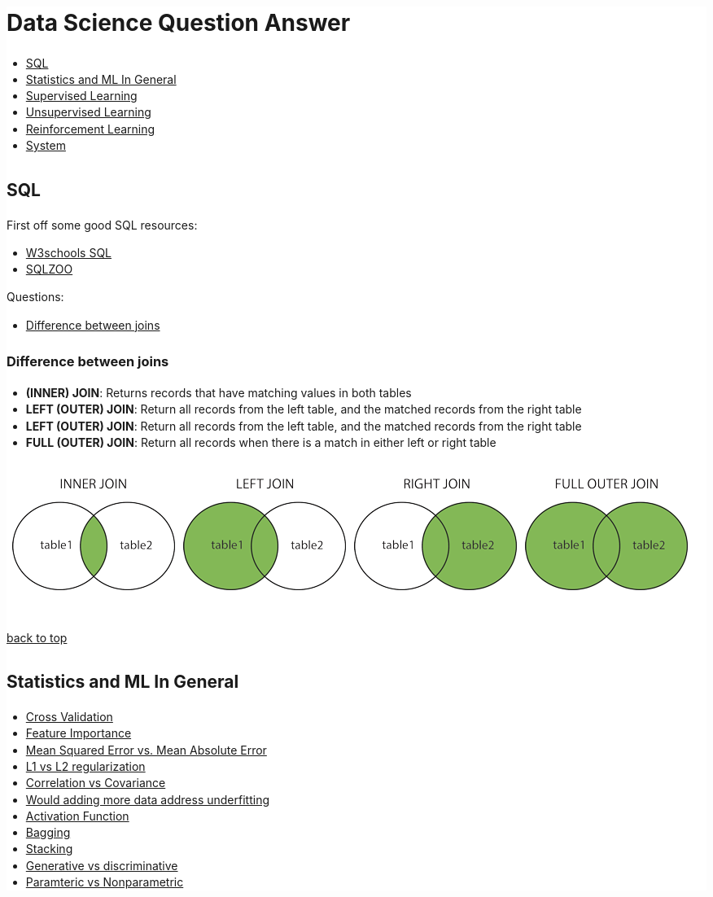 # Data Science Question Answer

* [SQL](#sql)
* [Statistics and ML In General](#statistics-and-ml-in-general)
* [Supervised Learning](#supervised-learning)
* [Unsupervised Learning](#unsupervised-learning)
* [Reinforcement Learning](#reinforcement-learning)
* [System](#system)


## SQL

First off some good SQL resources:

* [W3schools SQL](https://www.w3schools.com/sql/)
* [SQLZOO](http://sqlzoo.net/)

Questions:

* [Difference between joins](#difference-between-joins)


### Difference between joins

* **(INNER) JOIN**: Returns records that have matching values in both tables
* **LEFT (OUTER) JOIN**: Return all records from the left table, and the matched records from the right table
* **LEFT (OUTER) JOIN**: Return all records from the left table, and the matched records from the right table
* **FULL (OUTER) JOIN**: Return all records when there is a match in either left or right table

![](assets/sql-join.PNG)

[back to top](#data-science-question-answer)


## Statistics and ML In General

* [Cross Validation](#cross-validation)
* [Feature Importance](#feature-importance)
* [Mean Squared Error vs. Mean Absolute Error](#mean-squared-error-vs.-mean-absolute-error)
* [L1 vs L2 regularization](#l1-vs-l2-regularization)
* [Correlation vs Covariance](#correlation-vs-covariance)
* [Would adding more data address underfitting](#would-adding-more-data-address-underfitting)
* [Activation Function](#activation-function)
* [Bagging](#bagging)
* [Stacking](#stacking)
* [Generative vs discriminative](#generative-vs-discriminative)
* [Paramteric vs Nonparametric](#paramteric-vs-nonparametric)
